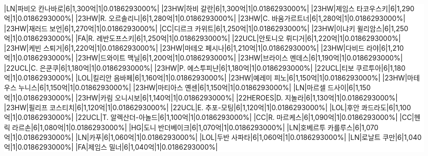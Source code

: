 |LN|파비오 칸나바로|6|1,300억|1|0.0186293000%|
|23HW|하비 갈란|6|1,300억|1|0.0186293000%|
|23HW|제임스 타코우스키|6|1,290억|1|0.0186293000%|
|23HW|R. 오르솔리니|6|1,280억|1|0.0186293000%|
|23HW|C. 바움가르트너|6|1,280억|1|0.0186293000%|
|23HW|재러드 보언|6|1,270억|1|0.0186293000%|
|CC|디르크 카위트|6|1,250억|1|0.0186293000%|
|23HW|이냐키 윌리암스|6|1,250억|1|0.0186293000%|
|FA|R. 레반도프스키|6|1,250억|1|0.0186293000%|
|22UCL|안토니오 뤼디거|6|1,220억|1|0.0186293000%|
|23HW|케빈 스퇴거|6|1,220억|1|0.0186293000%|
|23HW|마테오 페시나|6|1,210억|1|0.0186293000%|
|23HW|다비드 라야|6|1,210억|1|0.0186293000%|
|23HW|드와이트 맥닐|6|1,200억|1|0.0186293000%|
|23HW|브라이스 멘데스|6|1,190억|1|0.0186293000%|
|22UCL|C. 은쿤쿠|6|1,180억|1|0.0186293000%|
|23HW|P. 에스투피냔|6|1,180억|1|0.0186293000%|
|22UCL|티보 쿠르투아|6|1,180억|1|0.0186293000%|
|LOL|킬리안 음바페|6|1,160억|1|0.0186293000%|
|23HW|예레미 피노|6|1,150억|1|0.0186293000%|
|23HW|마테우스 누니스|6|1,150억|1|0.0186293000%|
|23HW|마티아스 옌센|6|1,150억|1|0.0186293000%|
|LN|마르셀 드사이|6|1,150억|1|0.0186293000%|
|23HW|카림 오니시보|6|1,140억|1|0.0186293000%|
|22HEROES|D. 지놀라|6|1,130억|1|0.0186293000%|
|23HW|필리프 코스티치|6|1,120억|1|0.0186293000%|
|22UCL|E. 추포-모팅|6|1,120억|1|0.0186293000%|
|LOL|후안 콰드라도|6|1,100억|1|0.0186293000%|
|22UCL|T. 알렉산더-아놀드|6|1,100억|1|0.0186293000%|
|CC|R. 마르케스|6|1,090억|1|0.0186293000%|
|CC|헨릭 라르손|6|1,080억|1|0.0186293000%|
|HG|도니 반더베이크|6|1,070억|1|0.0186293000%|
|LN|호베르투 카를루스|6|1,070억|1|0.0186293000%|
|LN|카푸|6|1,060억|1|0.0186293000%|
|LOL|두반 사파타|6|1,060억|1|0.0186293000%|
|LN|로날트 쿠만|6|1,040억|1|0.0186293000%|
|FA|제임스 밀너|6|1,040억|1|0.0186293000%|